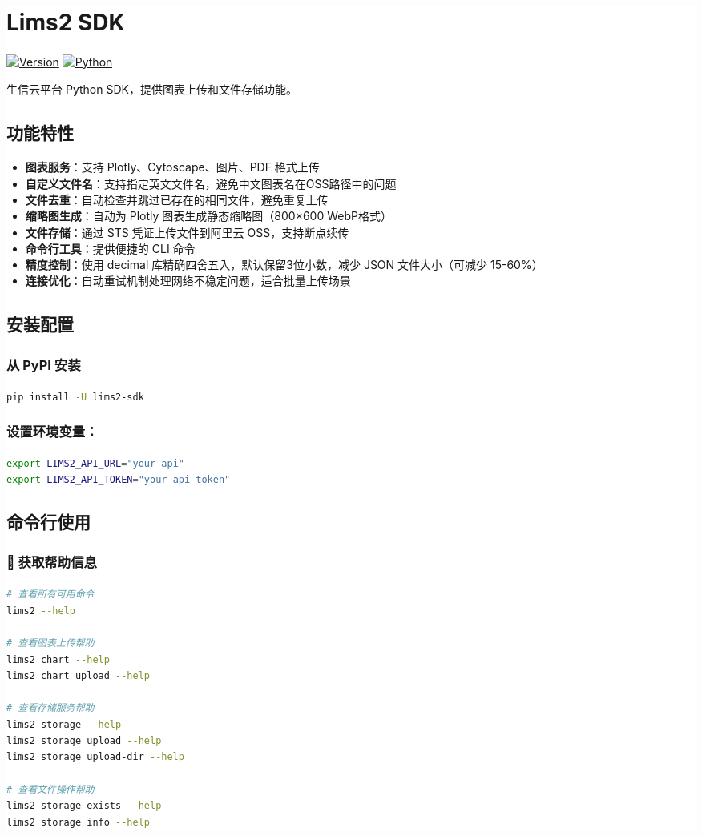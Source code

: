 # Lims2 SDK

[![Version](https://img.shields.io/badge/version-0.6.4-blue.svg)](https://github.com/huangzhibo/lims2-sdk)
[![Python](https://img.shields.io/badge/python-≥3.9-green.svg)](https://www.python.org/)

生信云平台 Python SDK，提供图表上传和文件存储功能。

## 功能特性

- **图表服务**：支持 Plotly、Cytoscape、图片、PDF 格式上传
- **自定义文件名**：支持指定英文文件名，避免中文图表名在OSS路径中的问题
- **文件去重**：自动检查并跳过已存在的相同文件，避免重复上传
- **缩略图生成**：自动为 Plotly 图表生成静态缩略图（800×600 WebP格式）
- **文件存储**：通过 STS 凭证上传文件到阿里云 OSS，支持断点续传
- **命令行工具**：提供便捷的 CLI 命令
- **精度控制**：使用 decimal 库精确四舍五入，默认保留3位小数，减少 JSON 文件大小（可减少 15-60%）
- **连接优化**：自动重试机制处理网络不稳定问题，适合批量上传场景

## 安装配置

### 从 PyPI 安装
```bash
pip install -U lims2-sdk
```

### 设置环境变量：

```bash
export LIMS2_API_URL="your-api"
export LIMS2_API_TOKEN="your-api-token"
```

## 命令行使用

### 📖 获取帮助信息

```bash
# 查看所有可用命令
lims2 --help

# 查看图表上传帮助
lims2 chart --help
lims2 chart upload --help

# 查看存储服务帮助
lims2 storage --help
lims2 storage upload --help
lims2 storage upload-dir --help

# 查看文件操作帮助
lims2 storage exists --help
lims2 storage info --help
```
